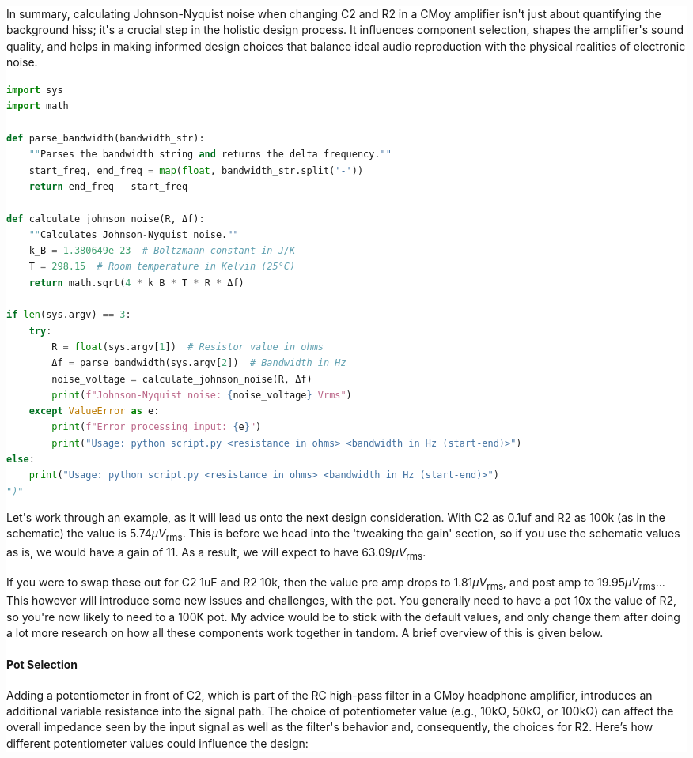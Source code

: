 In summary, calculating Johnson-Nyquist noise when changing C2 and R2 in a CMoy amplifier isn't just about quantifying the background hiss; it's a crucial step in the holistic design process. It influences component selection, shapes the amplifier's sound quality, and helps in making informed design choices that balance ideal audio reproduction with the physical realities of electronic noise.



```python
import sys
import math

def parse_bandwidth(bandwidth_str):
    ""Parses the bandwidth string and returns the delta frequency.""
    start_freq, end_freq = map(float, bandwidth_str.split('-'))
    return end_freq - start_freq

def calculate_johnson_noise(R, Δf):
    ""Calculates Johnson-Nyquist noise.""
    k_B = 1.380649e-23  # Boltzmann constant in J/K
    T = 298.15  # Room temperature in Kelvin (25°C)
    return math.sqrt(4 * k_B * T * R * Δf)

if len(sys.argv) == 3:
    try:
        R = float(sys.argv[1])  # Resistor value in ohms
        Δf = parse_bandwidth(sys.argv[2])  # Bandwidth in Hz
        noise_voltage = calculate_johnson_noise(R, Δf)
        print(f"Johnson-Nyquist noise: {noise_voltage} Vrms")
    except ValueError as e:
        print(f"Error processing input: {e}")
        print("Usage: python script.py <resistance in ohms> <bandwidth in Hz (start-end)>")
else:
    print("Usage: python script.py <resistance in ohms> <bandwidth in Hz (start-end)>")
")"
```

Let's work through an example, as it will lead us onto the next design consideration.  With C2 as 0.1uf and R2 as 100k (as in the schematic) the value is $5.74 \mu V_{\text{rms}}$.  This is before we head into the 'tweaking the gain' section, so if you use the schematic values as is, we would have a gain of 11.  As a result, we will expect to have $63.09 \mu V_{\text{rms}}$.

If you were to swap these out for C2 1uF and R2 10k, then the value pre amp drops to $1.81 \mu V_{\text{rms}}$, and post amp to $19.95 \mu V_{\text{rms}}$... This however will introduce some new issues and challenges, with the pot.  You generally need to have a pot 10x the value of R2, so you're now likely to need to a 100K pot.  My advice would be to stick with the default values, and only change them after doing a lot more research on how all these components work together in tandom.  A brief overview of this is given below. 

#### Pot Selection

Adding a potentiometer in front of C2, which is part of the RC high-pass filter in a CMoy headphone amplifier, introduces an additional variable resistance into the signal path. The choice of potentiometer value (e.g., 10kΩ, 50kΩ, or 100kΩ) can affect the overall impedance seen by the input signal as well as the filter's behavior and, consequently, the choices for R2. Here’s how different potentiometer values could influence the design:
